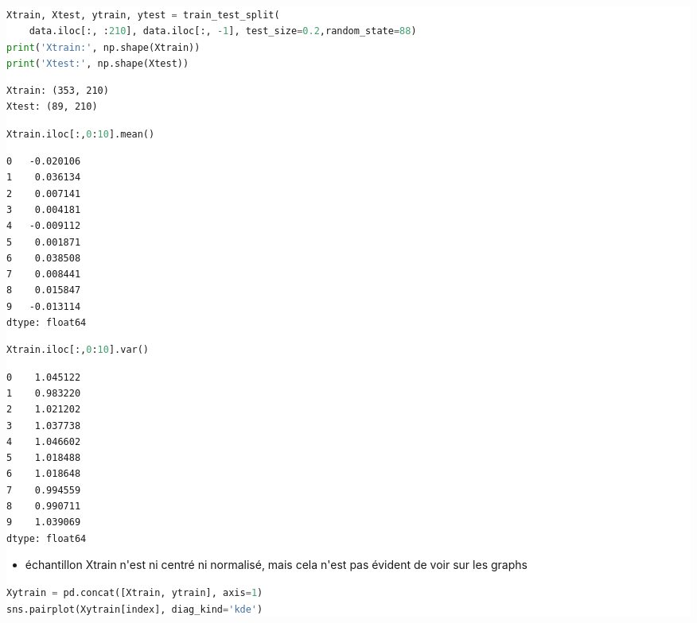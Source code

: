 
```python
Xtrain, Xtest, ytrain, ytest = train_test_split(
    data.iloc[:, :210], data.iloc[:, -1], test_size=0.2,random_state=88)
print('Xtrain:', np.shape(Xtrain))
print('Xtest:', np.shape(Xtest))
```

    Xtrain: (353, 210)
    Xtest: (89, 210)



```python
Xtrain.iloc[:,0:10].mean()
```




    0   -0.020106
    1    0.036134
    2    0.007141
    3    0.004181
    4   -0.009112
    5    0.001871
    6    0.038508
    7    0.008441
    8    0.015847
    9   -0.013114
    dtype: float64




```python
Xtrain.iloc[:,0:10].var()
```




    0    1.045122
    1    0.983220
    2    1.021202
    3    1.037738
    4    1.046602
    5    1.018488
    6    1.018648
    7    0.994559
    8    0.990711
    9    1.039069
    dtype: float64



* échantillon Xtrain n'est ni centré ni normalisé, mais cela n'est pas évident de voir sur les graphs


```python
Xytrain = pd.concat([Xtrain, ytrain], axis=1)
sns.pairplot(Xytrain[index], diag_kind='kde')
```
